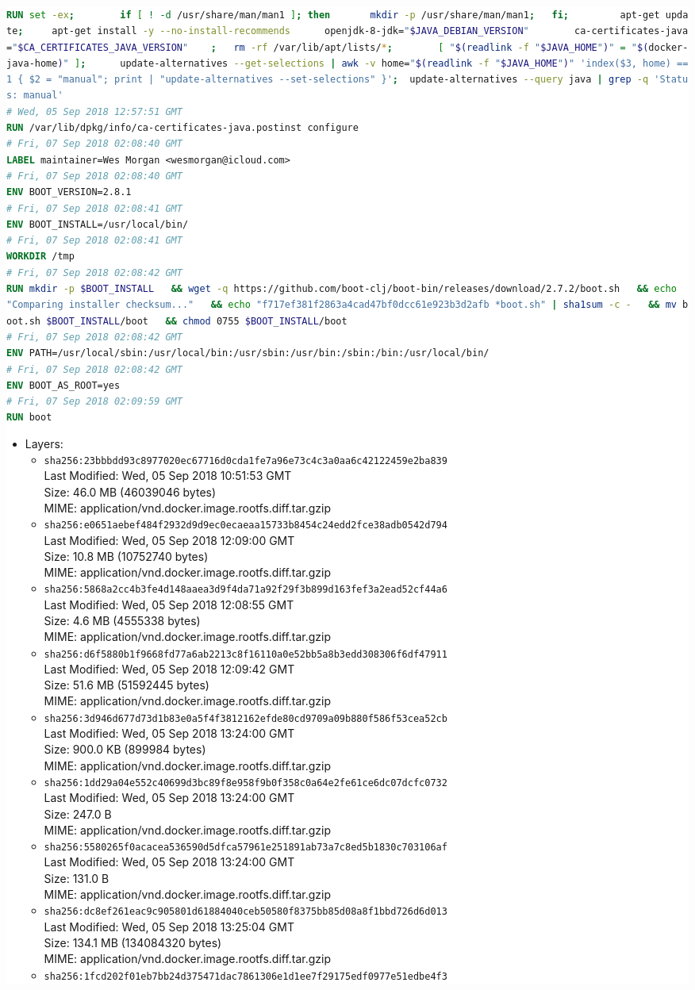```dockerfile
RUN set -ex; 		if [ ! -d /usr/share/man/man1 ]; then 		mkdir -p /usr/share/man/man1; 	fi; 		apt-get update; 	apt-get install -y --no-install-recommends 		openjdk-8-jdk="$JAVA_DEBIAN_VERSION" 		ca-certificates-java="$CA_CERTIFICATES_JAVA_VERSION" 	; 	rm -rf /var/lib/apt/lists/*; 		[ "$(readlink -f "$JAVA_HOME")" = "$(docker-java-home)" ]; 		update-alternatives --get-selections | awk -v home="$(readlink -f "$JAVA_HOME")" 'index($3, home) == 1 { $2 = "manual"; print | "update-alternatives --set-selections" }'; 	update-alternatives --query java | grep -q 'Status: manual'
# Wed, 05 Sep 2018 12:57:51 GMT
RUN /var/lib/dpkg/info/ca-certificates-java.postinst configure
# Fri, 07 Sep 2018 02:08:40 GMT
LABEL maintainer=Wes Morgan <wesmorgan@icloud.com>
# Fri, 07 Sep 2018 02:08:40 GMT
ENV BOOT_VERSION=2.8.1
# Fri, 07 Sep 2018 02:08:41 GMT
ENV BOOT_INSTALL=/usr/local/bin/
# Fri, 07 Sep 2018 02:08:41 GMT
WORKDIR /tmp
# Fri, 07 Sep 2018 02:08:42 GMT
RUN mkdir -p $BOOT_INSTALL   && wget -q https://github.com/boot-clj/boot-bin/releases/download/2.7.2/boot.sh   && echo "Comparing installer checksum..."   && echo "f717ef381f2863a4cad47bf0dcc61e923b3d2afb *boot.sh" | sha1sum -c -   && mv boot.sh $BOOT_INSTALL/boot   && chmod 0755 $BOOT_INSTALL/boot
# Fri, 07 Sep 2018 02:08:42 GMT
ENV PATH=/usr/local/sbin:/usr/local/bin:/usr/sbin:/usr/bin:/sbin:/bin:/usr/local/bin/
# Fri, 07 Sep 2018 02:08:42 GMT
ENV BOOT_AS_ROOT=yes
# Fri, 07 Sep 2018 02:09:59 GMT
RUN boot
```

-	Layers:
	-	`sha256:23bbbdd93c8977020ec67716d0cda1fe7a96e73c4c3a0aa6c42122459e2ba839`  
		Last Modified: Wed, 05 Sep 2018 10:51:53 GMT  
		Size: 46.0 MB (46039046 bytes)  
		MIME: application/vnd.docker.image.rootfs.diff.tar.gzip
	-	`sha256:e0651aebef484f2932d9d9ec0ecaeaa15733b8454c24edd2fce38adb0542d794`  
		Last Modified: Wed, 05 Sep 2018 12:09:00 GMT  
		Size: 10.8 MB (10752740 bytes)  
		MIME: application/vnd.docker.image.rootfs.diff.tar.gzip
	-	`sha256:5868a2cc4b3fe4d148aaea3d9f4da71a92f29f3b899d163fef3a2ead52cf44a6`  
		Last Modified: Wed, 05 Sep 2018 12:08:55 GMT  
		Size: 4.6 MB (4555338 bytes)  
		MIME: application/vnd.docker.image.rootfs.diff.tar.gzip
	-	`sha256:d6f5880b1f9668fd77a6ab2213c8f16110a0e52bb5a8b3edd308306f6df47911`  
		Last Modified: Wed, 05 Sep 2018 12:09:42 GMT  
		Size: 51.6 MB (51592445 bytes)  
		MIME: application/vnd.docker.image.rootfs.diff.tar.gzip
	-	`sha256:3d946d677d73d1b83e0a5f4f3812162efde80cd9709a09b880f586f53cea52cb`  
		Last Modified: Wed, 05 Sep 2018 13:24:00 GMT  
		Size: 900.0 KB (899984 bytes)  
		MIME: application/vnd.docker.image.rootfs.diff.tar.gzip
	-	`sha256:1dd29a04e552c40699d3bc89f8e958f9b0f358c0a64e2fe61ce6dc07dcfc0732`  
		Last Modified: Wed, 05 Sep 2018 13:24:00 GMT  
		Size: 247.0 B  
		MIME: application/vnd.docker.image.rootfs.diff.tar.gzip
	-	`sha256:5580265f0acacea536590d5dfca57961e251891ab73a7c8ed5b1830c703106af`  
		Last Modified: Wed, 05 Sep 2018 13:24:00 GMT  
		Size: 131.0 B  
		MIME: application/vnd.docker.image.rootfs.diff.tar.gzip
	-	`sha256:dc8ef261eac9c905801d61884040ceb50580f8375bb85d08a8f1bbd726d6d013`  
		Last Modified: Wed, 05 Sep 2018 13:25:04 GMT  
		Size: 134.1 MB (134084320 bytes)  
		MIME: application/vnd.docker.image.rootfs.diff.tar.gzip
	-	`sha256:1fcd202f01eb7bb24d375471dac7861306e1d1ee7f29175edf0977e51edbe4f3`  